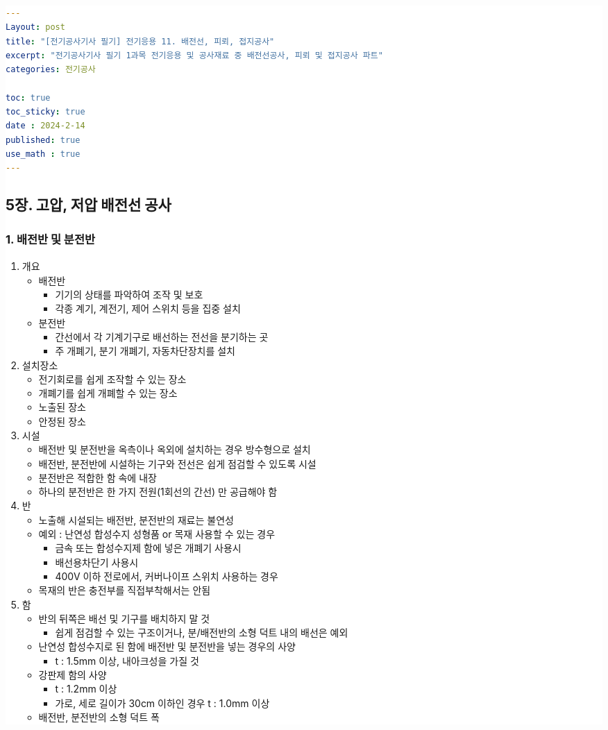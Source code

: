 ```yaml
---
Layout: post
title: "[전기공사기사 필기] 전기응용 11. 배전선, 피뢰, 접지공사"
excerpt: "전기공사기사 필기 1과목 전기응용 및 공사재료 중 배전선공사, 피뢰 및 접지공사 파트"
categories: 전기공사

toc: true
toc_sticky: true
date : 2024-2-14
published: true
use_math : true
---
```


## 5장. 고압, 저압 배전선 공사

### 1. 배전반 및 분전반

1. 개요
   - 배전반
      - 기기의 상태를 파악하여 조작 및 보호
      - 각종 계기, 계전기, 제어 스위치 등을 집중 설치
   - 분전반
      - 간선에서 각 기계기구로 배선하는 전선을 분기하는 곳
      - 주 개폐기, 분기 개폐기, 자동차단장치를 설치
2. 설치장소
   - 전기회로를 쉽게 조작할 수 있는 장소
   - 개폐기를 쉽게 개폐할 수 있는 장소
   - 노출된 장소
   - 안정된 장소
3. 시설
   - 배전반 및 분전반을 옥측이나 옥외에 설치하는 경우 방수형으로 설치
   - 배전반, 분전반에 시설하는 기구와 전선은 쉽게 점검할 수 있도록 시설
   - 분전반은 적합한 함 속에 내장
   - 하나의 분전반은 한 가지 전원(1회선의 간선) 만 공급해야 함
4. 반
   - 노출해 시설되는 배전반, 분전반의 재료는 불연성
   - 예외 : 난연성 합성수지 성형품 or 목재 사용할 수 있는 경우
      - 금속 또는 합성수지제 함에 넣은 개폐기 사용시
      - 배선용차단기 사용시
      - 400V 이하 전로에서, 커버나이프 스위치 사용하는 경우
   - 목재의 반은 충전부를 직접부착해서는 안됨
5. 함
   - 반의 뒤쪽은 배선 및 기구를 배치하지 말 것
      - 쉽게 점검할 수 있는 구조이거나, 분/배전반의 소형 덕트 내의 배선은 예외
   - 난연성 합성수지로 된 함에 배전반 및 분전반을 넣는 경우의 사양
      - t : 1.5mm 이상, 내아크성을 가질 것
   - 강판제 함의 사양
      - t : 1.2mm 이상
      - 가로, 세로 길이가 30cm 이하인 경우 t : 1.0mm 이상
   - 배전반, 분전반의 소형 덕트 폭
